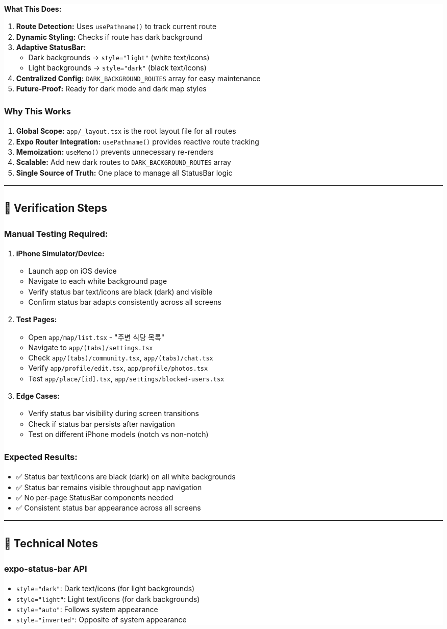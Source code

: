 **What This Does:**
1. **Route Detection:** Uses `usePathname()` to track current route
2. **Dynamic Styling:** Checks if route has dark background
3. **Adaptive StatusBar:**
   - Dark backgrounds → `style="light"` (white text/icons)
   - Light backgrounds → `style="dark"` (black text/icons)
4. **Centralized Config:** `DARK_BACKGROUND_ROUTES` array for easy maintenance
5. **Future-Proof:** Ready for dark mode and dark map styles

### Why This Works
1. **Global Scope:** `app/_layout.tsx` is the root layout file for all routes
2. **Expo Router Integration:** `usePathname()` provides reactive route tracking
3. **Memoization:** `useMemo()` prevents unnecessary re-renders
4. **Scalable:** Add new dark routes to `DARK_BACKGROUND_ROUTES` array
5. **Single Source of Truth:** One place to manage all StatusBar logic

---

## 🧪 Verification Steps

### Manual Testing Required:
1. **iPhone Simulator/Device:**
   - Launch app on iOS device
   - Navigate to each white background page
   - Verify status bar text/icons are black (dark) and visible
   - Confirm status bar adapts consistently across all screens

2. **Test Pages:**
   - Open `app/map/list.tsx` - "주변 식당 목록"
   - Navigate to `app/(tabs)/settings.tsx`
   - Check `app/(tabs)/community.tsx`, `app/(tabs)/chat.tsx`
   - Verify `app/profile/edit.tsx`, `app/profile/photos.tsx`
   - Test `app/place/[id].tsx`, `app/settings/blocked-users.tsx`

3. **Edge Cases:**
   - Verify status bar visibility during screen transitions
   - Check if status bar persists after navigation
   - Test on different iPhone models (notch vs non-notch)

### Expected Results:
- ✅ Status bar text/icons are black (dark) on all white backgrounds
- ✅ Status bar remains visible throughout app navigation
- ✅ No per-page StatusBar components needed
- ✅ Consistent status bar appearance across all screens

---

## 📝 Technical Notes

### expo-status-bar API
- `style="dark"`: Dark text/icons (for light backgrounds)
- `style="light"`: Light text/icons (for dark backgrounds)
- `style="auto"`: Follows system appearance
- `style="inverted"`: Opposite of system appearance
